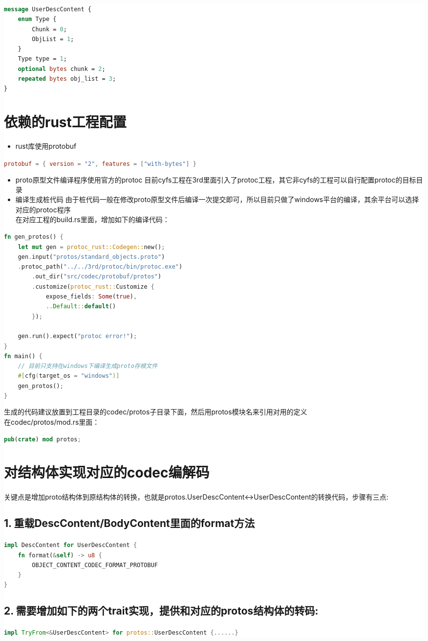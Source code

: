 ```rust
```
```proto
message UserDescContent {
    enum Type {
        Chunk = 0;
        ObjList = 1;
    }
    Type type = 1;
    optional bytes chunk = 2;
    repeated bytes obj_list = 3;
}
```

# 依赖的rust工程配置
+ rust库使用protobuf
```toml
protobuf = { version = "2", features = ["with-bytes"] }
```
+ proto原型文件编译程序使用官方的protoc
目前cyfs工程在3rd里面引入了protoc工程，其它非cyfs的工程可以自行配置protoc的目标目录
+ 编译生成桩代码
由于桩代码一般在修改proto原型文件后编译一次提交即可，所以目前只做了windows平台的编译，其余平台可以选择对应的protoc程序  
在对应工程的build.rs里面，增加如下的编译代码：
```rust
fn gen_protos() {
    let mut gen = protoc_rust::Codegen::new();
    gen.input("protos/standard_objects.proto")
    .protoc_path("../../3rd/protoc/bin/protoc.exe")
        .out_dir("src/codec/protobuf/protos")
        .customize(protoc_rust::Customize {
            expose_fields: Some(true),
            ..Default::default()
        });

    gen.run().expect("protoc error!");
}
fn main() {
    // 目前只支持在windows下编译生成proto存根文件
    #[cfg(target_os = "windows")]
    gen_protos();
}
```
生成的代码建议放置到工程目录的codec/protos子目录下面，然后用protos模块名来引用对用的定义  
在codec/protos/mod.rs里面：
```rust
pub(crate) mod protos;
```

# 对结构体实现对应的codec编解码
关键点是增加proto结构体到原结构体的转换，也就是protos.UserDescContent<->UserDescContent的转换代码，步骤有三点:
## 1. 重载DescContent/BodyContent里面的format方法
```rust
impl DescContent for UserDescContent {
    fn format(&self) -> u8 {
        OBJECT_CONTENT_CODEC_FORMAT_PROTOBUF
    }
}
```
## 2. 需要增加如下的两个trait实现，提供和对应的protos结构体的转码:
```rust
impl TryFrom<&UserDescContent> for protos::UserDescContent {......}
```